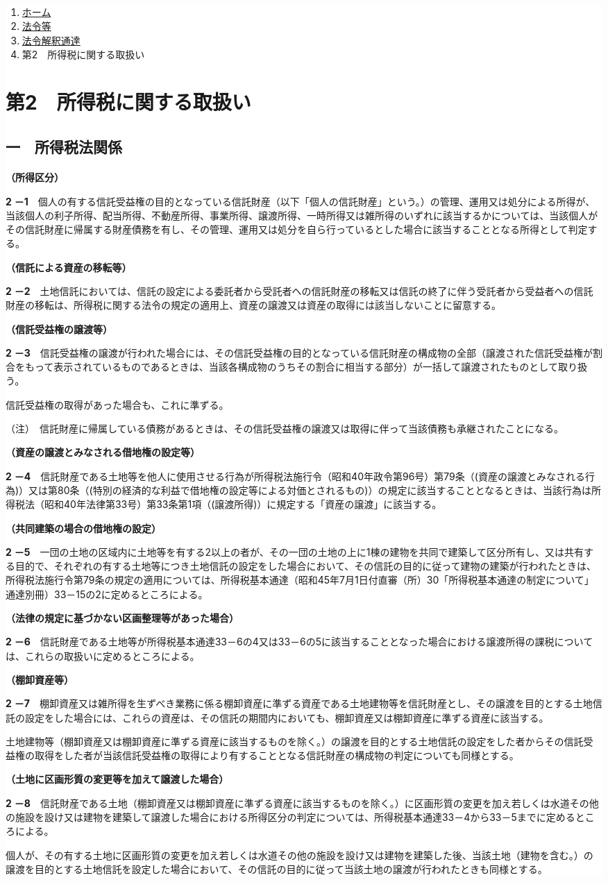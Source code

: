 1. [ホーム](https://www.nta.go.jp/)
2. [法令等](https://www.nta.go.jp/law/index.htm)
3. [法令解釈通達](https://www.nta.go.jp/law/tsutatsu/menu.htm)
4. 第2　所得税に関する取扱い

# 第2　所得税に関する取扱い

## 一　所得税法関係

**（所得区分）**

**2** **－1**　個人の有する信託受益権の目的となっている信託財産（以下「個人の信託財産」という。）の管理、運用又は処分による所得が、当該個人の利子所得、配当所得、不動産所得、事業所得、譲渡所得、一時所得又は雑所得のいずれに該当するかについては、当該個人がその信託財産に帰属する財産債務を有し、その管理、運用又は処分を自ら行っているとした場合に該当することとなる所得として判定する。

**（信託による資産の移転等）**

**2** **－2**　土地信託においては、信託の設定による委託者から受託者への信託財産の移転又は信託の終了に伴う受託者から受益者への信託財産の移転は、所得税に関する法令の規定の適用上、資産の譲渡又は資産の取得には該当しないことに留意する。

**（信託受益権の譲渡等）**

**2** **－3**　信託受益権の譲渡が行われた場合には、その信託受益権の目的となっている信託財産の構成物の全部（譲渡された信託受益権が割合をもって表示されているものであるときは、当該各構成物のうちその割合に相当する部分）が一括して譲渡されたものとして取り扱う。

信託受益権の取得があった場合も、これに準ずる。

（注）　信託財産に帰属している債務があるときは、その信託受益権の譲渡又は取得に伴って当該債務も承継されたことになる。

**（資産の譲渡とみなされる借地権の設定等）**

**2** **－4**　信託財産である土地等を他人に使用させる行為が所得税法施行令（昭和40年政令第96号）第79条（(資産の譲渡とみなされる行為)）又は第80条（(特別の経済的な利益で借地権の設定等による対価とされるもの)）の規定に該当することとなるときは、当該行為は所得税法（昭和40年法律第33号）第33条第1項（(譲渡所得)）に規定する「資産の譲渡」に該当する。

**（共同建築の場合の借地権の設定）**

**2** **－5**　一団の土地の区域内に土地等を有する2以上の者が、その一団の土地の上に1棟の建物を共同で建築して区分所有し、又は共有する目的で、それぞれの有する土地等につき土地信託の設定をした場合において、その信託の目的に従って建物の建築が行われたときは、所得税法施行令第79条の規定の適用については、所得税基本通達（昭和45年7月1日付直審（所）30「所得税基本通達の制定について」通達別冊）33－15の2に定めるところによる。

**（法律の規定に基づかない区画整理等があった場合）**

**2** **－6**　信託財産である土地等が所得税基本通達33－6の4又は33－6の5に該当することとなった場合における譲渡所得の課税については、これらの取扱いに定めるところによる。

**（棚卸資産等）**

**2** **－7**　棚卸資産又は雑所得を生ずべき業務に係る棚卸資産に準ずる資産である土地建物等を信託財産とし、その譲渡を目的とする土地信託の設定をした場合には、これらの資産は、その信託の期間内においても、棚卸資産又は棚卸資産に準ずる資産に該当する。

土地建物等（棚卸資産又は棚卸資産に準ずる資産に該当するものを除く。）の譲渡を目的とする土地信託の設定をした者からその信託受益権の取得をした者が当該信託受益権の取得により有することとなる信託財産の構成物の判定についても同様とする。

**（土地に区画形質の変更等を加えて譲渡した場合）**

**2** **－8**　信託財産である土地（棚卸資産又は棚卸資産に準ずる資産に該当するものを除く。）に区画形質の変更を加え若しくは水道その他の施設を設け又は建物を建築して譲渡した場合における所得区分の判定については、所得税基本通達33－4から33－5までに定めるところによる。

個人が、その有する土地に区画形質の変更を加え若しくは水道その他の施設を設け又は建物を建築した後、当該土地（建物を含む。）の譲渡を目的とする土地信託を設定した場合において、その信託の目的に従って当該土地の譲渡が行われたときも同様とする。
